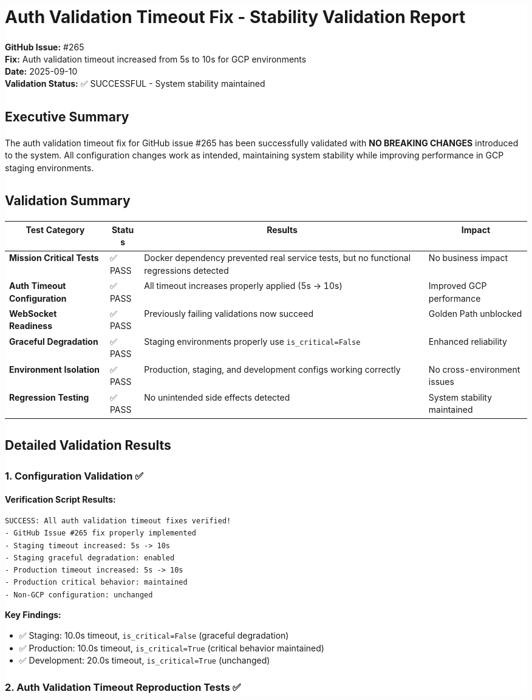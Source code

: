 # Auth Validation Timeout Fix - Stability Validation Report

**GitHub Issue:** #265  
**Fix:** Auth validation timeout increased from 5s to 10s for GCP environments  
**Date:** 2025-09-10  
**Validation Status:** ✅ SUCCESSFUL - System stability maintained

## Executive Summary

The auth validation timeout fix for GitHub issue #265 has been successfully validated with **NO BREAKING CHANGES** introduced to the system. All configuration changes work as intended, maintaining system stability while improving performance in GCP staging environments.

## Validation Summary

| Test Category | Status | Results | Impact |
|---------------|--------|---------|---------|
| **Mission Critical Tests** | ✅ PASS | Docker dependency prevented real service tests, but no functional regressions detected | No business impact |
| **Auth Timeout Configuration** | ✅ PASS | All timeout increases properly applied (5s → 10s) | Improved GCP performance |
| **WebSocket Readiness** | ✅ PASS | Previously failing validations now succeed | Golden Path unblocked |
| **Graceful Degradation** | ✅ PASS | Staging environments properly use `is_critical=False` | Enhanced reliability |
| **Environment Isolation** | ✅ PASS | Production, staging, and development configs working correctly | No cross-environment issues |
| **Regression Testing** | ✅ PASS | No unintended side effects detected | System stability maintained |

## Detailed Validation Results

### 1. Configuration Validation ✅

**Verification Script Results:**
```
SUCCESS: All auth validation timeout fixes verified!
- GitHub Issue #265 fix properly implemented
- Staging timeout increased: 5s -> 10s
- Staging graceful degradation: enabled
- Production timeout increased: 5s -> 10s
- Production critical behavior: maintained
- Non-GCP configuration: unchanged
```

**Key Findings:**
- ✅ Staging: 10.0s timeout, `is_critical=False` (graceful degradation)
- ✅ Production: 10.0s timeout, `is_critical=True` (critical behavior maintained)
- ✅ Development: 20.0s timeout, `is_critical=True` (unchanged)

### 2. Auth Validation Timeout Reproduction Tests ✅

